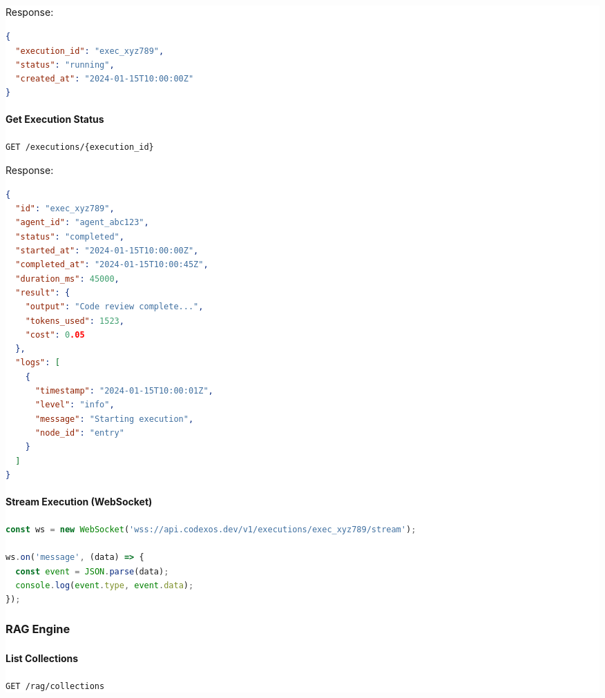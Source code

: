 Response:
```json
{
  "execution_id": "exec_xyz789",
  "status": "running",
  "created_at": "2024-01-15T10:00:00Z"
}
```

#### Get Execution Status
```http
GET /executions/{execution_id}
```

Response:
```json
{
  "id": "exec_xyz789",
  "agent_id": "agent_abc123",
  "status": "completed",
  "started_at": "2024-01-15T10:00:00Z",
  "completed_at": "2024-01-15T10:00:45Z",
  "duration_ms": 45000,
  "result": {
    "output": "Code review complete...",
    "tokens_used": 1523,
    "cost": 0.05
  },
  "logs": [
    {
      "timestamp": "2024-01-15T10:00:01Z",
      "level": "info",
      "message": "Starting execution",
      "node_id": "entry"
    }
  ]
}
```

#### Stream Execution (WebSocket)
```javascript
const ws = new WebSocket('wss://api.codexos.dev/v1/executions/exec_xyz789/stream');

ws.on('message', (data) => {
  const event = JSON.parse(data);
  console.log(event.type, event.data);
});
```

### RAG Engine

#### List Collections
```http
GET /rag/collections
```
